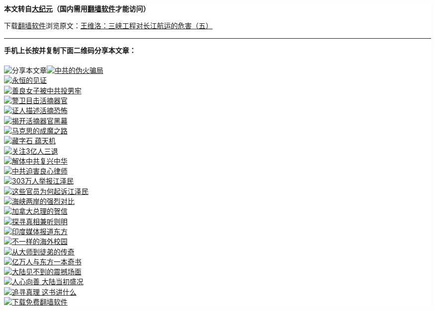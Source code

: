 <strong>本文转自<a href="https://www.epochtimes.com">大纪元</a>（国内需用<a href="https://github.com/bannedbook/fanqiang/wiki">翻墙软件</a>才能访问）</strong><p>下载<a href="https://github.com/bannedbook/fanqiang/wiki">翻墙软件</a>浏览原文：<a href="https://www.epochtimes.com/gb/3/5/12/n310657.htm">王维洛：三峡工程对长江航运的危害（五）</a></p><hr>

<strong>手机上长按并复制下面二维码分享本文章：</strong><br><br><img src="http://d1p1.ip.zn2.us/v.php?action=qrcode&url=/gb/3/5/12/n310657.md%231" title="分享本文章"></td><td VALIGN=TOP><a href="/gb/16/1/21/n4622075.md?dfh#1" target="_blank"><img src="https://raw.githubusercontent.com/kpywf293/djy/master/gb/300/wei-f1.jpg" title="中共的伪火骗局"  alt="中共的伪火骗局"></a><br><a href="https://github.com/kpywf293/www/blob/master/README.md?dfh#9" target="_blank"><img src="https://raw.githubusercontent.com/kpywf293/djy/master/gb/300/yong-h.jpg" title="永恒的见证"  alt="永恒的见证"></a><br><a href="/gb/13/9/29/n3974789.md?dfh#1" target="_blank"><img src="https://raw.githubusercontent.com/kpywf293/djy/master/gb/300/shang-lnz.jpg" title="善良女子被中共投男牢"  alt="善良女子被中共投男牢"></a><br><a href="/gb/16/3/16/n4663449.md?dfh#1" target="_blank"><img src="https://raw.githubusercontent.com/kpywf293/djy/master/gb/300/huo-z3.jpg" title="警卫目击活摘器官"  alt="警卫目击活摘器官"></a><br><a href="/gb/16/8/7/n8177641.md?dfh#1" target="_blank"><img src="https://raw.githubusercontent.com/kpywf293/djy/master/gb/300/huo-z4.jpg" title="证人描述活摘恐怖"  alt="证人描述活摘恐怖"></a><br><a href="/gb/10/4/19/n2881569.md?dfh#1" target="_blank"><img src="https://raw.githubusercontent.com/kpywf293/djy/master/gb/300/huo-z1.jpg" title="揭开活摘器官黑幕"  alt="揭开活摘器官黑幕"></a><br><a href="/gb/10/11/7/n3077476.md?dfh#1" target="_blank"><img src="https://raw.githubusercontent.com/kpywf293/djy/master/gb/300/ma-ks.jpg" title="马克思的成魔之路"  alt="马克思的成魔之路"></a><br><a href="/gb/14/6/9/n4173977.md?dfh#1" target="_blank"><img src="https://raw.githubusercontent.com/kpywf293/djy/master/gb/300/chang-zs.jpg" title="藏字石 蕴天机"  alt="藏字石 蕴天机"></a><br><a href="/gb/18/5/10/n10381511.md?dfh#1" target="_blank"><img src="https://raw.githubusercontent.com/kpywf293/djy/master/gb/300/st1.jpg" title="关注3亿人三退"  alt="关注3亿人三退"></a><br><a href="/gb/18/3/21/n10237682.md?dfh#1" target="_blank"><img src="https://raw.githubusercontent.com/kpywf293/djy/master/gb/300/jie-t.jpg" title="解体中共复兴中华"  alt="解体中共复兴中华"></a><br><a href="/gb/9/2/9/n2422991.md?dfh#1" target="_blank"><img src="https://raw.githubusercontent.com/kpywf293/djy/master/gb/300/gao-zs.jpg" title="中共迫害良心律师"  alt="中共迫害良心律师"></a><br><a href="/gb/18/12/9/n10900044.md?dfh#1" target="_blank"><img src="https://raw.githubusercontent.com/kpywf293/djy/master/gb/300/sj1.jpg" title="303万人举报江泽民"  alt="303万人举报江泽民"></a><br><a href="/gb/18/8/28/n10672014.md?dfh#1" target="_blank"><img src="https://raw.githubusercontent.com/kpywf293/djy/master/gb/300/sj2.jpg" title="这些官员为何起诉江泽民"  alt="这些官员为何起诉江泽民"></a><br><a href="/gb/8/12/18/n2367165.md?dfh#1" target="_blank"><img src="https://raw.githubusercontent.com/kpywf293/djy/master/gb/300/liangan.jpg" title="海峡两岸的强烈对比"  alt="海峡两岸的强烈对比"></a><br><a href="/gb/15/12/10/n4593139.md?dfh#1" target="_blank"><img src="https://raw.githubusercontent.com/kpywf293/djy/master/gb/300/jia-ndzl.jpg" title="加拿大总理的贺信"  alt="加拿大总理的贺信"></a><br><a href="/gb/11/6/17/n3289382.md?dfh#1" target="_blank"><img src="https://raw.githubusercontent.com/kpywf293/djy/master/gb/300/xiao-wd.jpg" title="探寻真相兼听则明"  alt="探寻真相兼听则明"></a><br><a href="/gb/18/10/27/n10812623.md?dfh#1" target="_blank"><img src="https://raw.githubusercontent.com/kpywf293/djy/master/gb/300/yindu.jpg" title="印度媒体报道东方"  alt="印度媒体报道东方"></a><br><a href="/gb/18/6/9/n10469652.md?dfh#1" target="_blank"><img src="https://raw.githubusercontent.com/kpywf293/djy/master/gb/300/xie-j.jpg" title="不一样的海外校园"  alt="不一样的海外校园"></a><br><a href="/gb/7/4/5/n1669415.md?dfh#1" target="_blank"><img src="https://raw.githubusercontent.com/kpywf293/djy/master/gb/300/li-up.jpg" title="从大师到徒弟的传奇"  alt="从大师到徒弟的传奇"></a><br><a href="/gb/17/5/26/n9191512.md?dfh#1" target="_blank"><img src="https://raw.githubusercontent.com/kpywf293/djy/master/gb/300/zfl2.jpg" title="亿万人与东方一本奇书"  alt="亿万人与东方一本奇书"></a><br><a href="/gb/13/11/27/n4020290.md?dfh#1" target="_blank"><img src="https://raw.githubusercontent.com/kpywf293/djy/master/gb/300/zhen-h.jpg" title="大陆见不到的震撼场面"  alt="大陆见不到的震撼场面"></a><br><a href="/gb/15/7/17/n4482910.md?dfh#1" target="_blank"><img src="https://raw.githubusercontent.com/kpywf293/djy/master/gb/300/dalu-sk.jpg" title="人心向善 大陆当初盛况"  alt="人心向善 大陆当初盛况"></a><br><a href="/gb/19/1/5/n10955468.md?dfh#1" target="_blank"><img src="https://raw.githubusercontent.com/kpywf293/djy/master/gb/300/zfl1.jpg" title="追寻真理 这书讲什么"  alt="追寻真理 这书讲什么"></a><br><a href="https://github.com/bannedbook/fanqiang/wiki" target="_blank"><img src="https://raw.githubusercontent.com/kpywf293/djy/master/gb/300/fq1.jpg" title="下载免费翻墙软件"  alt="下载免费翻墙软件"></a><br></td></tr></table>